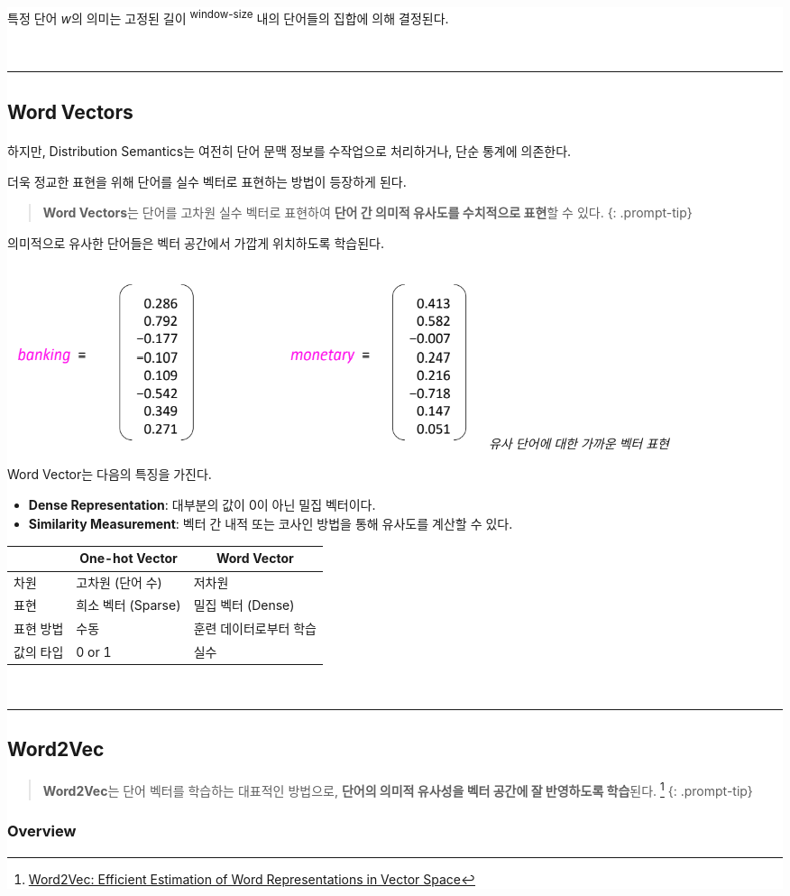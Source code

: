 특정 단어 $w$의 의미는 고정된 길이 <sup>window-size</sup> 내의 단어들의 집합에 의해 결정된다.

&nbsp;

---
## Word Vectors

하지만, Distribution Semantics는 여전히 단어 문맥 정보를 수작업으로 처리하거나, 단순 통계에 의존한다.

더욱 정교한 표현을 위해 단어를 실수 벡터로 표현하는 방법이 등장하게 된다.

> **Word Vectors**는 단어를 고차원 실수 벡터로 표현하여 **단어 간 의미적 유사도를 수치적으로 표현**할 수 있다.
{: .prompt-tip}

의미적으로 유사한 단어들은 벡터 공간에서 가깝게 위치하도록 학습된다.

![image](assets/img/for_post/241105-3.png)
_유사 단어에 대한 가까운 벡터 표현_

Word Vector는 다음의 특징을 가진다.

- **Dense Representation**: 대부분의 값이 0이 아닌 밀집 벡터이다.
- **Similarity Measurement**: 벡터 간 내적 또는 코사인 방법을 통해 유사도를 계산할 수 있다.

|       | One-hot Vector | Word Vector   |
|-------|----------------|---------------|
| 차원    | 고차원 (단어 수)     | 저차원           |
| 표현    | 희소 벡터 (Sparse) | 밀집 벡터 (Dense) |
| 표현 방법 | 수동             | 훈련 데이터로부터 학습  |
| 값의 타입 | 0 or 1         | 실수            |

&nbsp;

---
## Word2Vec

> **Word2Vec**는 단어 벡터를 학습하는 대표적인 방법으로, **단어의 의미적 유사성을 벡터 공간에 잘 반영하도록 학습**된다. [^ref1]
{: .prompt-tip}

### Overview


[^ref1]: [Word2Vec: Efficient Estimation of Word Representations in Vector Space](https://doi.org/10.48550/arXiv.1301.3781)
[^ref2]: [Distributed representations of words and phrases and their compositionality](https://proceedings.neurips.cc/paper/2013/file/9aa42b31882ec039965f3c4923ce901b-Paper.pdf)